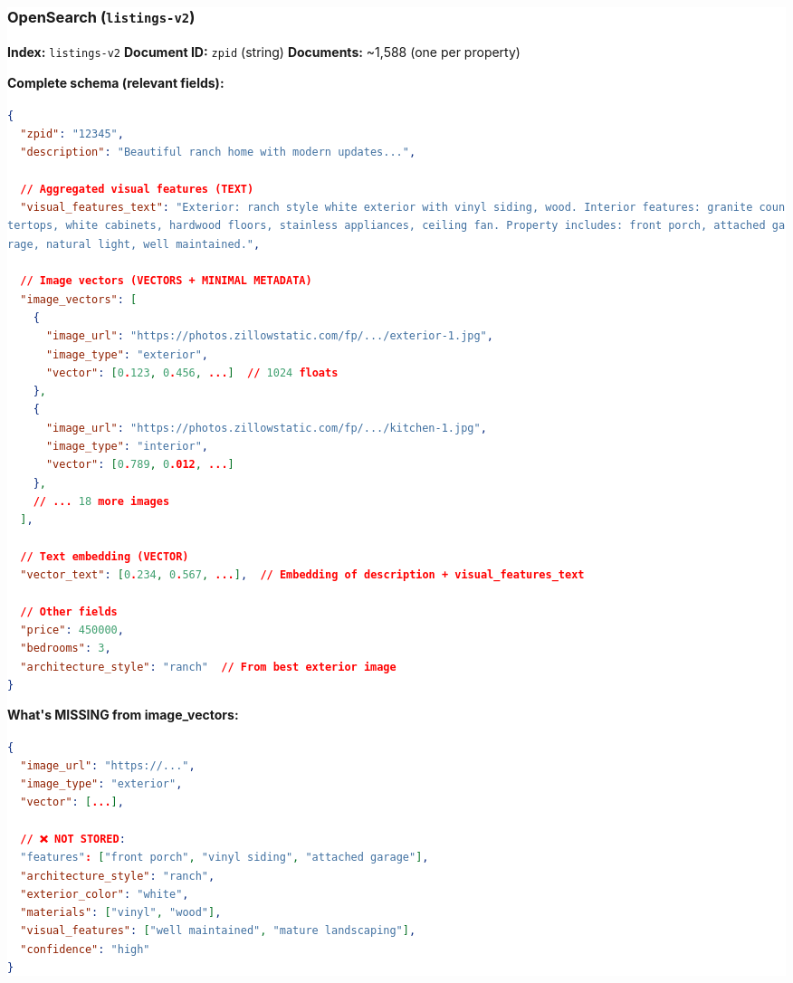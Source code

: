 ### OpenSearch (`listings-v2`)

**Index:** `listings-v2`
**Document ID:** `zpid` (string)
**Documents:** ~1,588 (one per property)

**Complete schema (relevant fields):**
```json
{
  "zpid": "12345",
  "description": "Beautiful ranch home with modern updates...",

  // Aggregated visual features (TEXT)
  "visual_features_text": "Exterior: ranch style white exterior with vinyl siding, wood. Interior features: granite countertops, white cabinets, hardwood floors, stainless appliances, ceiling fan. Property includes: front porch, attached garage, natural light, well maintained.",

  // Image vectors (VECTORS + MINIMAL METADATA)
  "image_vectors": [
    {
      "image_url": "https://photos.zillowstatic.com/fp/.../exterior-1.jpg",
      "image_type": "exterior",
      "vector": [0.123, 0.456, ...]  // 1024 floats
    },
    {
      "image_url": "https://photos.zillowstatic.com/fp/.../kitchen-1.jpg",
      "image_type": "interior",
      "vector": [0.789, 0.012, ...]
    },
    // ... 18 more images
  ],

  // Text embedding (VECTOR)
  "vector_text": [0.234, 0.567, ...],  // Embedding of description + visual_features_text

  // Other fields
  "price": 450000,
  "bedrooms": 3,
  "architecture_style": "ranch"  // From best exterior image
}
```

**What's MISSING from image_vectors:**
```json
{
  "image_url": "https://...",
  "image_type": "exterior",
  "vector": [...],

  // ❌ NOT STORED:
  "features": ["front porch", "vinyl siding", "attached garage"],
  "architecture_style": "ranch",
  "exterior_color": "white",
  "materials": ["vinyl", "wood"],
  "visual_features": ["well maintained", "mature landscaping"],
  "confidence": "high"
}
```
